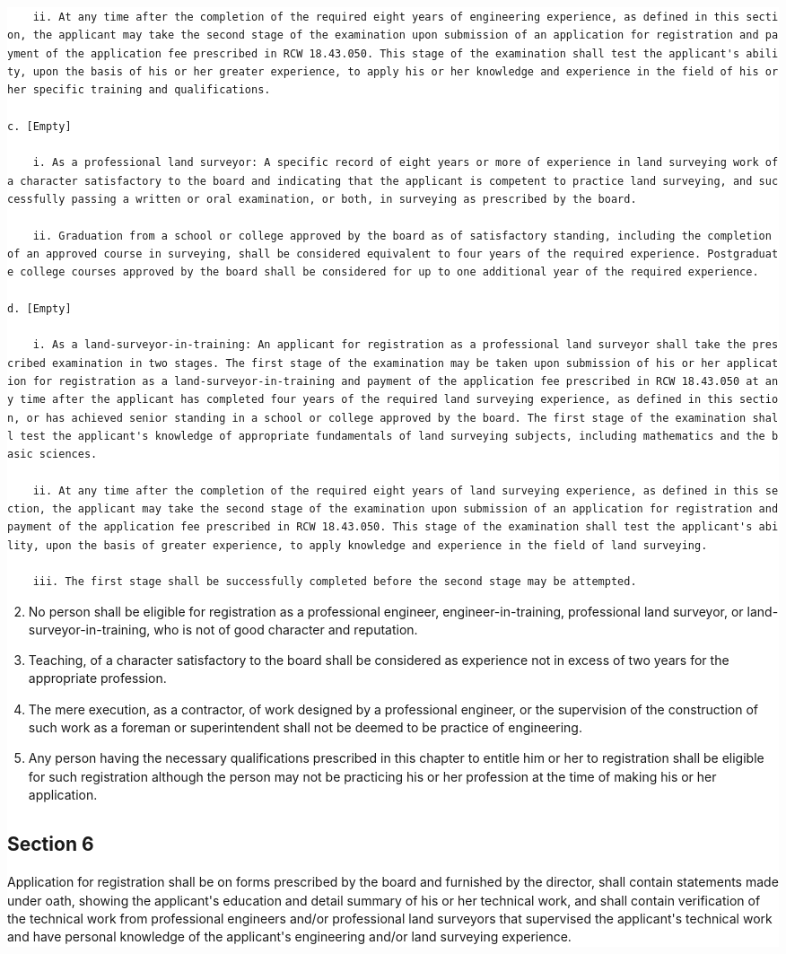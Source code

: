         ii. At any time after the completion of the required eight years of engineering experience, as defined in this section, the applicant may take the second stage of the examination upon submission of an application for registration and payment of the application fee prescribed in RCW 18.43.050. This stage of the examination shall test the applicant's ability, upon the basis of his or her greater experience, to apply his or her knowledge and experience in the field of his or her specific training and qualifications.

    c. [Empty]

        i. As a professional land surveyor: A specific record of eight years or more of experience in land surveying work of a character satisfactory to the board and indicating that the applicant is competent to practice land surveying, and successfully passing a written or oral examination, or both, in surveying as prescribed by the board.

        ii. Graduation from a school or college approved by the board as of satisfactory standing, including the completion of an approved course in surveying, shall be considered equivalent to four years of the required experience. Postgraduate college courses approved by the board shall be considered for up to one additional year of the required experience.

    d. [Empty]

        i. As a land-surveyor-in-training: An applicant for registration as a professional land surveyor shall take the prescribed examination in two stages. The first stage of the examination may be taken upon submission of his or her application for registration as a land-surveyor-in-training and payment of the application fee prescribed in RCW 18.43.050 at any time after the applicant has completed four years of the required land surveying experience, as defined in this section, or has achieved senior standing in a school or college approved by the board. The first stage of the examination shall test the applicant's knowledge of appropriate fundamentals of land surveying subjects, including mathematics and the basic sciences.

        ii. At any time after the completion of the required eight years of land surveying experience, as defined in this section, the applicant may take the second stage of the examination upon submission of an application for registration and payment of the application fee prescribed in RCW 18.43.050. This stage of the examination shall test the applicant's ability, upon the basis of greater experience, to apply knowledge and experience in the field of land surveying.

        iii. The first stage shall be successfully completed before the second stage may be attempted.

2. No person shall be eligible for registration as a professional engineer, engineer-in-training, professional land surveyor, or land-surveyor-in-training, who is not of good character and reputation.

3. Teaching, of a character satisfactory to the board shall be considered as experience not in excess of two years for the appropriate profession.

4. The mere execution, as a contractor, of work designed by a professional engineer, or the supervision of the construction of such work as a foreman or superintendent shall not be deemed to be practice of engineering.

5. Any person having the necessary qualifications prescribed in this chapter to entitle him or her to registration shall be eligible for such registration although the person may not be practicing his or her profession at the time of making his or her application.

## Section 6
Application for registration shall be on forms prescribed by the board and furnished by the director, shall contain statements made under oath, showing the applicant's education and detail summary of his or her technical work, and shall contain verification of the technical work from professional engineers and/or professional land surveyors that supervised the applicant's technical work and have personal knowledge of the applicant's engineering and/or land surveying experience.
